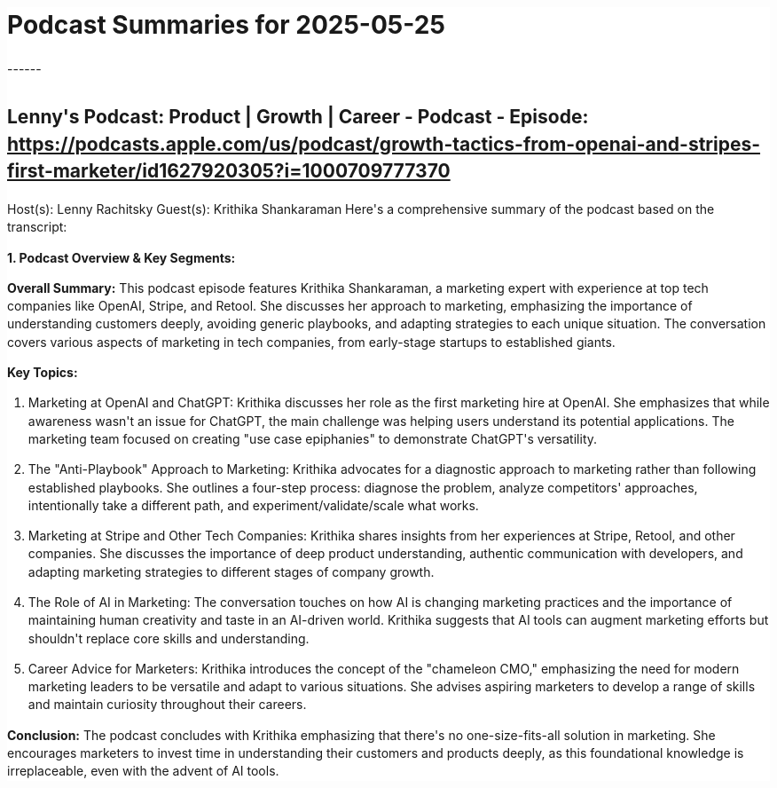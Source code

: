 # Podcast Summaries for 2025-05-25
---<CUT>---

## Lenny's Podcast: Product | Growth | Career - Podcast - Episode: https://podcasts.apple.com/us/podcast/growth-tactics-from-openai-and-stripes-first-marketer/id1627920305?i=1000709777370
Host(s): Lenny Rachitsky
Guest(s): Krithika Shankaraman
Here's a comprehensive summary of the podcast based on the transcript:

**1. Podcast Overview & Key Segments:**

**Overall Summary:** 
This podcast episode features Krithika Shankaraman, a marketing expert with experience at top tech companies like OpenAI, Stripe, and Retool. She discusses her approach to marketing, emphasizing the importance of understanding customers deeply, avoiding generic playbooks, and adapting strategies to each unique situation. The conversation covers various aspects of marketing in tech companies, from early-stage startups to established giants.

**Key Topics:**

1. Marketing at OpenAI and ChatGPT:
   Krithika discusses her role as the first marketing hire at OpenAI. She emphasizes that while awareness wasn't an issue for ChatGPT, the main challenge was helping users understand its potential applications. The marketing team focused on creating "use case epiphanies" to demonstrate ChatGPT's versatility.

2. The "Anti-Playbook" Approach to Marketing:
   Krithika advocates for a diagnostic approach to marketing rather than following established playbooks. She outlines a four-step process: diagnose the problem, analyze competitors' approaches, intentionally take a different path, and experiment/validate/scale what works.

3. Marketing at Stripe and Other Tech Companies:
   Krithika shares insights from her experiences at Stripe, Retool, and other companies. She discusses the importance of deep product understanding, authentic communication with developers, and adapting marketing strategies to different stages of company growth.

4. The Role of AI in Marketing:
   The conversation touches on how AI is changing marketing practices and the importance of maintaining human creativity and taste in an AI-driven world. Krithika suggests that AI tools can augment marketing efforts but shouldn't replace core skills and understanding.

5. Career Advice for Marketers:
   Krithika introduces the concept of the "chameleon CMO," emphasizing the need for modern marketing leaders to be versatile and adapt to various situations. She advises aspiring marketers to develop a range of skills and maintain curiosity throughout their careers.

**Conclusion:** 
The podcast concludes with Krithika emphasizing that there's no one-size-fits-all solution in marketing. She encourages marketers to invest time in understanding their customers and products deeply, as this foundational knowledge is irreplaceable, even with the advent of AI tools.
